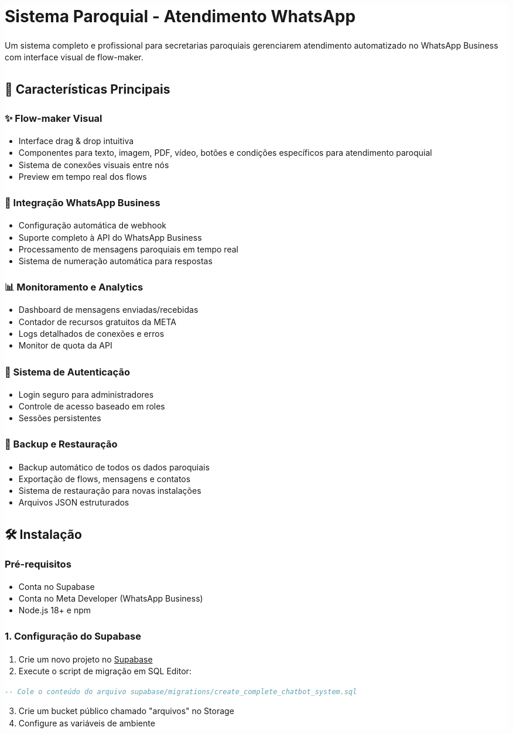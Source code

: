 # Sistema Paroquial - Atendimento WhatsApp

Um sistema completo e profissional para secretarias paroquiais gerenciarem atendimento automatizado no WhatsApp Business com interface visual de flow-maker.

## 🚀 Características Principais

### ✨ Flow-maker Visual
- Interface drag & drop intuitiva
- Componentes para texto, imagem, PDF, vídeo, botões e condições específicos para atendimento paroquial
- Sistema de conexões visuais entre nós
- Preview em tempo real dos flows

### 🔧 Integração WhatsApp Business
- Configuração automática de webhook
- Suporte completo à API do WhatsApp Business
- Processamento de mensagens paroquiais em tempo real
- Sistema de numeração automática para respostas

### 📊 Monitoramento e Analytics
- Dashboard de mensagens enviadas/recebidas
- Contador de recursos gratuitos da META
- Logs detalhados de conexões e erros
- Monitor de quota da API

### 🔐 Sistema de Autenticação
- Login seguro para administradores
- Controle de acesso baseado em roles
- Sessões persistentes

### 💾 Backup e Restauração
- Backup automático de todos os dados paroquiais
- Exportação de flows, mensagens e contatos
- Sistema de restauração para novas instalações
- Arquivos JSON estruturados

## 🛠️ Instalação

### Pré-requisitos
- Conta no Supabase
- Conta no Meta Developer (WhatsApp Business)
- Node.js 18+ e npm

### 1. Configuração do Supabase

1. Crie um novo projeto no [Supabase](https://supabase.com)
2. Execute o script de migração em SQL Editor:
```sql
-- Cole o conteúdo do arquivo supabase/migrations/create_complete_chatbot_system.sql
```
3. Crie um bucket público chamado "arquivos" no Storage
4. Configure as variáveis de ambiente
